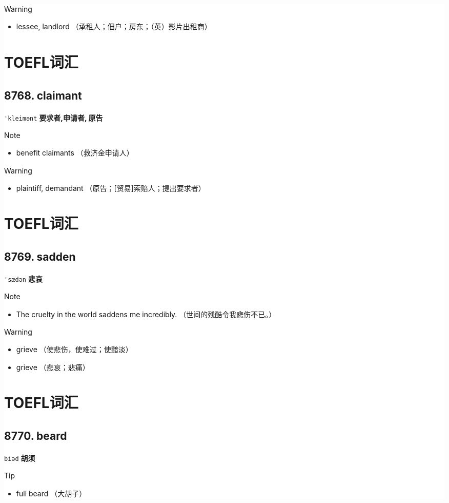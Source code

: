 > [!WARNING]
>
> - lessee, landlord （承租人；佃户；房东；（英）影片出租商）
>

# TOEFL词汇

## 8768. claimant

`'kleimənt`  **要求者,申请者, 原告**

> [!NOTE]
>
> - benefit claimants （救济金申请人）
>

> [!WARNING]
>
> - plaintiff, demandant （原告；[贸易]索赔人；提出要求者）
>

# TOEFL词汇

## 8769. sadden

`'sædən`  **悲哀**

> [!NOTE]
>
> - The cruelty in the world saddens me incredibly. （世间的残酷令我悲伤不已。）
>

> [!WARNING]
>
> - grieve （使悲伤，使难过；使黯淡）
>
> - grieve （悲哀；悲痛）
>

# TOEFL词汇

## 8770. beard

`biəd`  **胡须**

> [!TIP]
>
> - full beard （大胡子）
>
